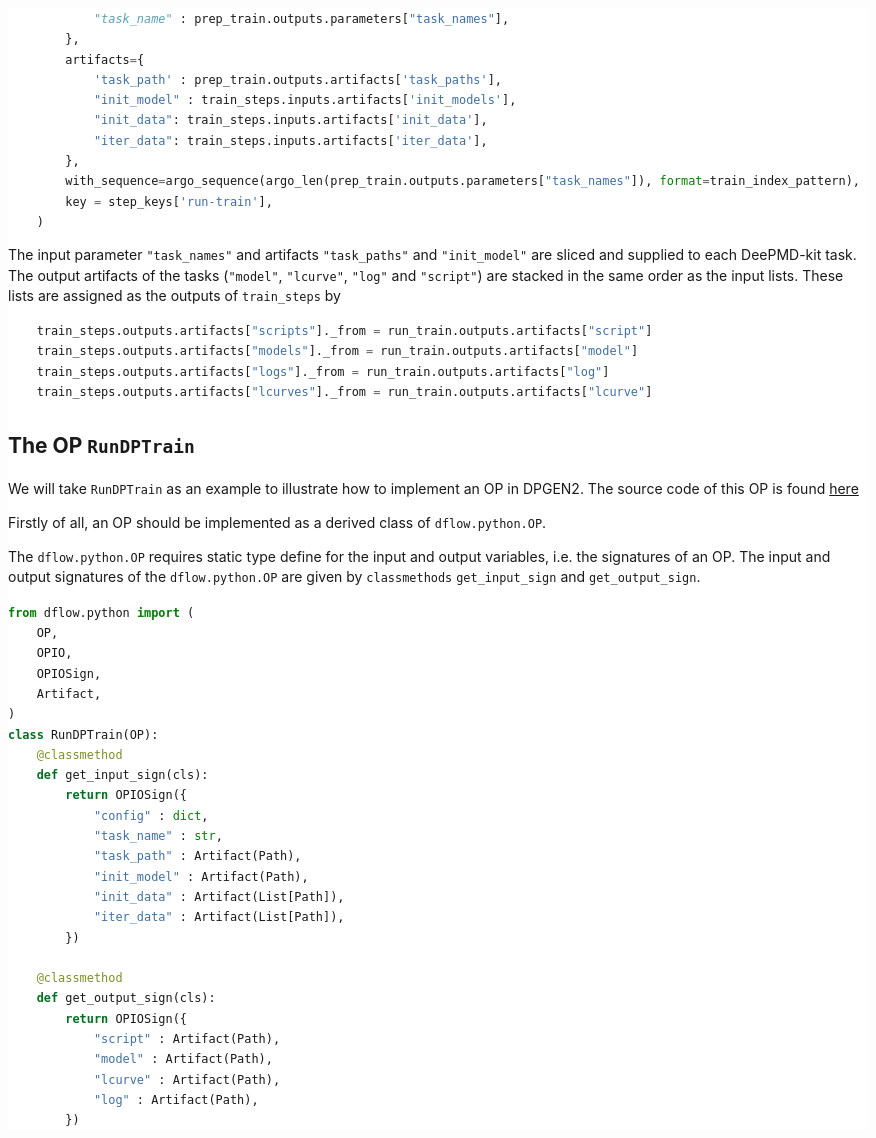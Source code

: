```python
            "task_name" : prep_train.outputs.parameters["task_names"],
        },
        artifacts={
            'task_path' : prep_train.outputs.artifacts['task_paths'],
            "init_model" : train_steps.inputs.artifacts['init_models'],
            "init_data": train_steps.inputs.artifacts['init_data'],
            "iter_data": train_steps.inputs.artifacts['iter_data'],
        },
        with_sequence=argo_sequence(argo_len(prep_train.outputs.parameters["task_names"]), format=train_index_pattern),
        key = step_keys['run-train'],
    )
```
The input parameter `"task_names"` and artifacts `"task_paths"` and `"init_model"` are sliced and supplied to each DeePMD-kit task. The output artifacts of the tasks (`"model"`, `"lcurve"`, `"log"` and `"script"`) are stacked in the same order as the input lists. These lists are assigned as the outputs of `train_steps` by 
```python
    train_steps.outputs.artifacts["scripts"]._from = run_train.outputs.artifacts["script"]
    train_steps.outputs.artifacts["models"]._from = run_train.outputs.artifacts["model"]
    train_steps.outputs.artifacts["logs"]._from = run_train.outputs.artifacts["log"]
    train_steps.outputs.artifacts["lcurves"]._from = run_train.outputs.artifacts["lcurve"]
```


## The OP `RunDPTrain`

We will take `RunDPTrain` as an example to illustrate how to implement an OP in DPGEN2.
The source code of this OP is found [here](https://github.com/wanghan-iapcm/dpgen2/blob/master/dpgen2/op/run_dp_train.py)

Firstly of all, an OP should be implemented as a derived class of `dflow.python.OP`. 

The `dflow.python.OP` requires static type define for the input and output variables, i.e. the signatures of an OP. The input and output signatures of the `dflow.python.OP` are given by `classmethods` `get_input_sign` and `get_output_sign`. 


```python
from dflow.python import (
    OP,
    OPIO,
    OPIOSign,
    Artifact,
)
class RunDPTrain(OP):
    @classmethod
    def get_input_sign(cls):
        return OPIOSign({
            "config" : dict,
            "task_name" : str,
            "task_path" : Artifact(Path),
            "init_model" : Artifact(Path),
            "init_data" : Artifact(List[Path]),
            "iter_data" : Artifact(List[Path]),
        })
    
    @classmethod
    def get_output_sign(cls):
        return OPIOSign({
            "script" : Artifact(Path),
            "model" : Artifact(Path),
            "lcurve" : Artifact(Path),
            "log" : Artifact(Path),
        })
```